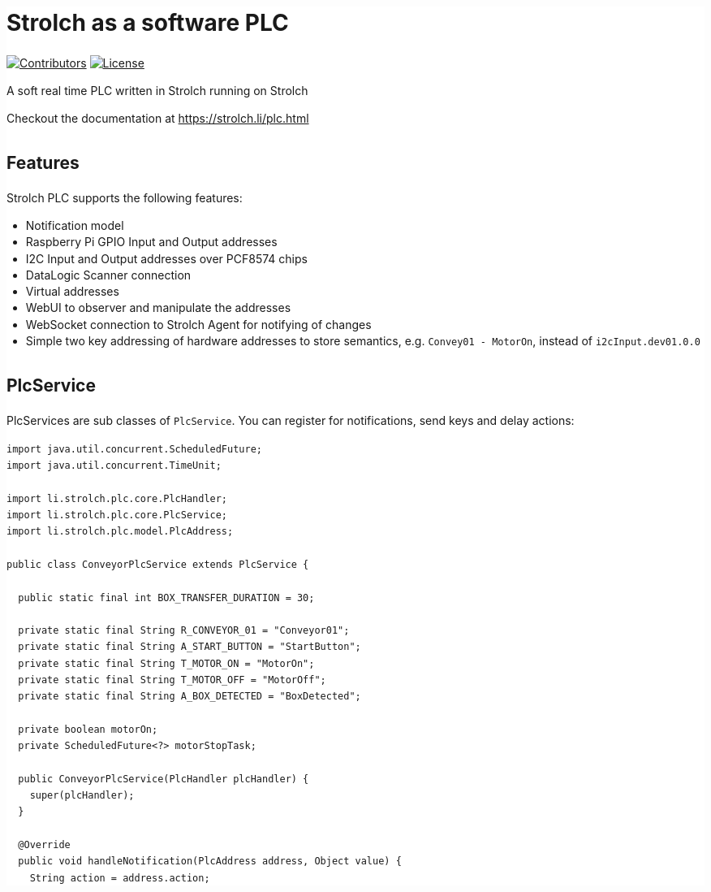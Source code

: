 # Strolch as a software PLC

[![Contributors](https://img.shields.io/github/contributors/strolch-li/strolch-plc)](https://github.com/strolch-li/strolch-plc/graphs/contributors)
[![License](https://img.shields.io/github/license/strolch-li/strolch-plc)](https://github.com/strolch-li/strolch-plc/blob/master/LICENSE)

A soft real time PLC written in Strolch running on Strolch

Checkout the documentation at https://strolch.li/plc.html

## Features
Strolch PLC supports the following features:
* Notification model
* Raspberry Pi GPIO Input and Output addresses
* I2C Input and Output addresses over PCF8574 chips
* DataLogic Scanner connection
* Virtual addresses
* WebUI to observer and manipulate the addresses
* WebSocket connection to Strolch Agent for notifying of changes
* Simple two key addressing of hardware addresses to store semantics, e.g. `Convey01 - MotorOn`, instead of `i2cInput.dev01.0.0`

## PlcService
PlcServices are sub classes of `PlcService`. You can register for notifications, send keys and delay actions:

    import java.util.concurrent.ScheduledFuture;
    import java.util.concurrent.TimeUnit;
    
    import li.strolch.plc.core.PlcHandler;
    import li.strolch.plc.core.PlcService;
    import li.strolch.plc.model.PlcAddress;
    
    public class ConveyorPlcService extends PlcService {
    
      public static final int BOX_TRANSFER_DURATION = 30;
    
      private static final String R_CONVEYOR_01 = "Conveyor01";
      private static final String A_START_BUTTON = "StartButton";
      private static final String T_MOTOR_ON = "MotorOn";
      private static final String T_MOTOR_OFF = "MotorOff";
      private static final String A_BOX_DETECTED = "BoxDetected";
    
      private boolean motorOn;
      private ScheduledFuture<?> motorStopTask;
    
      public ConveyorPlcService(PlcHandler plcHandler) {
        super(plcHandler);
      }
    
      @Override
      public void handleNotification(PlcAddress address, Object value) {
        String action = address.action;
